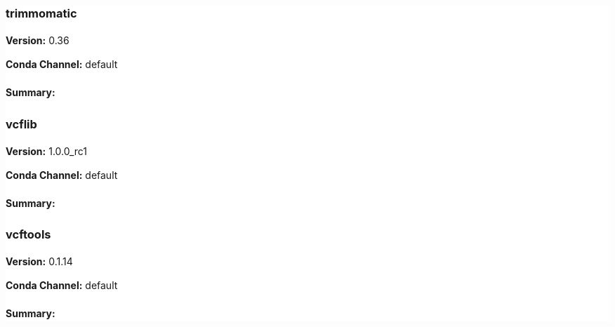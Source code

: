 
### trimmomatic
**Version:** 0.36

**Conda Channel:** default

#### Summary:




### vcflib
**Version:** 1.0.0_rc1

**Conda Channel:** default

#### Summary:




### vcftools
**Version:** 0.1.14

**Conda Channel:** default

#### Summary:





